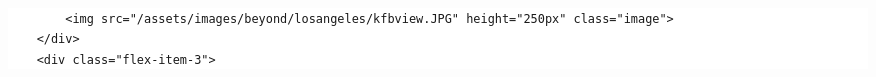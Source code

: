             <img src="/assets/images/beyond/losangeles/kfbview.JPG" height="250px" class="image">
        </div>
        <div class="flex-item-3">